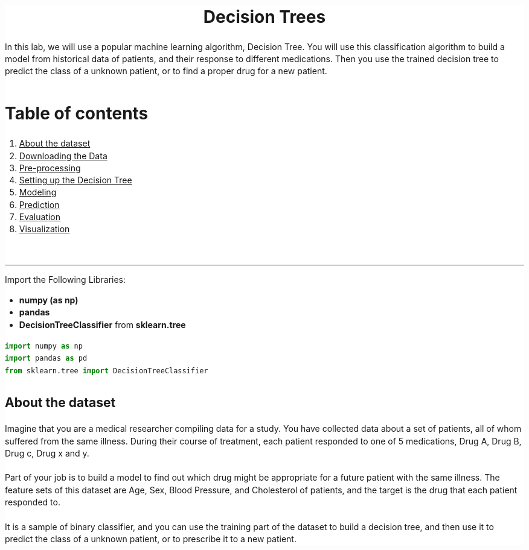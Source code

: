 <h1><center>Decision Trees</center></h1>

In this lab, we will use a popular machine learning algorithm, Decision Tree. You will use this classification algorithm to build a model from historical data of patients, and their response to different medications. Then you use the trained decision tree to predict the class of a unknown patient, or to find a proper drug for a new patient.

<h1>Table of contents</h1>

<div class="alert alert-block alert-info" style="margin-top: 20px">
    <ol>
        <li><a href="#about_dataset">About the dataset</a></li>
        <li><a href="#downloading_data">Downloading the Data</a></li>
        <li><a href="#pre-processing">Pre-processing</a></li>
        <li><a href="#setting_up_tree">Setting up the Decision Tree</a></li>
        <li><a href="#modeling">Modeling</a></li>
        <li><a href="#prediction">Prediction</a></li>
        <li><a href="#evaluation">Evaluation</a></li>
        <li><a href="#visualization">Visualization</a></li>
    </ol>
</div>
<br>
<hr>

Import the Following Libraries:
<ul>
    <li> <b>numpy (as np)</b> </li>
    <li> <b>pandas</b> </li>
    <li> <b>DecisionTreeClassifier</b> from <b>sklearn.tree</b> </li>
</ul>


```python
import numpy as np 
import pandas as pd
from sklearn.tree import DecisionTreeClassifier
```

<div id="about_dataset">
    <h2>About the dataset</h2>
    Imagine that you are a medical researcher compiling data for a study. You have collected data about a set of patients, all of whom suffered from the same illness. During their course of treatment, each patient responded to one of 5 medications, Drug A, Drug B, Drug c, Drug x and y. 
    <br>
    <br>
    Part of your job is to build a model to find out which drug might be appropriate for a future patient with the same illness. The feature sets of this dataset are Age, Sex, Blood Pressure, and Cholesterol of patients, and the target is the drug that each patient responded to.
    <br>
    <br>
    It is a sample of binary classifier, and you can use the training part of the dataset 
    to build a decision tree, and then use it to predict the class of a unknown patient, or to prescribe it to a new patient.
</div>

